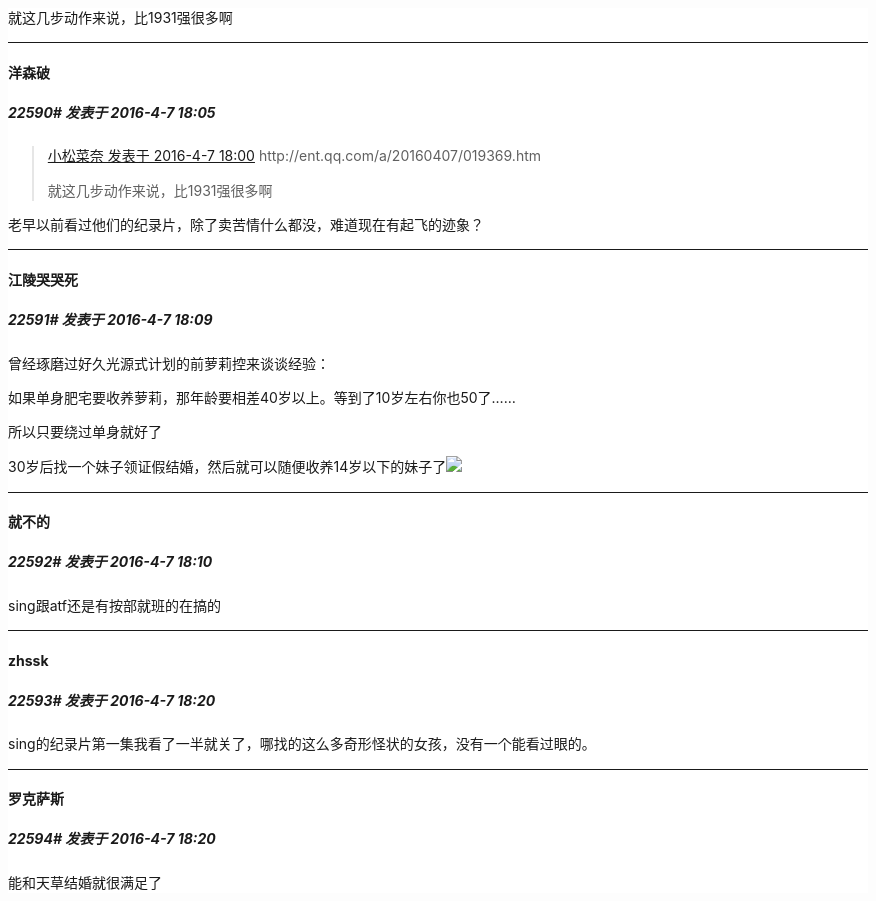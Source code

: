 
就这几步动作来说，比1931强很多啊


-----

####  洋森破  
##### 22590#       发表于 2016-4-7 18:05


<blockquote><a href="httphttps://bbs.saraba1st.com/2b/forum.php?mod=redirect&amp;amp;goto=findpost&amp;amp;pid=32070486&amp;amp;ptid=1105387" target="_blank">小松菜奈 发表于 2016-4-7 18:00</a>
http://ent.qq.com/a/20160407/019369.htm


就这几步动作来说，比1931强很多啊</blockquote>
老早以前看过他们的纪录片，除了卖苦情什么都没，难道现在有起飞的迹象？


-----

####  江陵哭哭死  
##### 22591#       发表于 2016-4-7 18:09


曾经琢磨过好久光源式计划的前萝莉控来谈谈经验：

如果单身肥宅要收养萝莉，那年龄要相差40岁以上。等到了10岁左右你也50了……

所以只要绕过单身就好了


30岁后找一个妹子领证假结婚，然后就可以随便收养14岁以下的妹子了<img src="https://static.saraba1st.com/image/smiley/face/34.gif" referrerpolicy="no-referrer">


-----

####  就不的  
##### 22592#       发表于 2016-4-7 18:10


sing跟atf还是有按部就班的在搞的


-----

####  zhssk  
##### 22593#       发表于 2016-4-7 18:20


sing的纪录片第一集我看了一半就关了，哪找的这么多奇形怪状的女孩，没有一个能看过眼的。


-----

####  罗克萨斯  
##### 22594#       发表于 2016-4-7 18:20


能和天草结婚就很满足了
